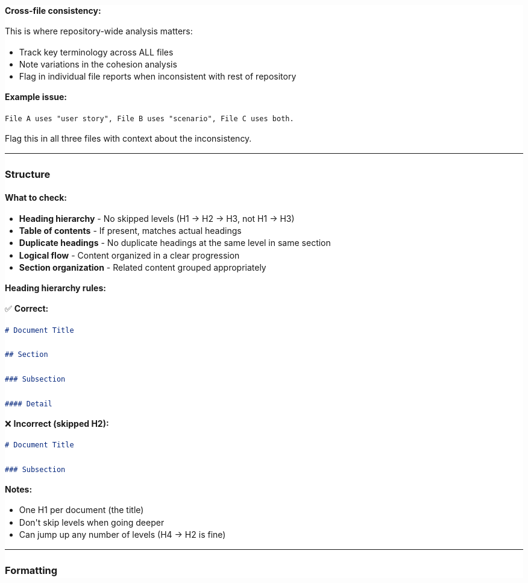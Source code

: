 **Cross-file consistency:**

This is where repository-wide analysis matters:

- Track key terminology across ALL files
- Note variations in the cohesion analysis
- Flag in individual file reports when inconsistent with rest of repository

**Example issue:**

```
File A uses "user story", File B uses "scenario", File C uses both.
```

Flag this in all three files with context about the inconsistency.

---

### Structure

**What to check:**

- **Heading hierarchy** - No skipped levels (H1 → H2 → H3, not H1 → H3)
- **Table of contents** - If present, matches actual headings
- **Duplicate headings** - No duplicate headings at the same level in same section
- **Logical flow** - Content organized in a clear progression
- **Section organization** - Related content grouped appropriately

**Heading hierarchy rules:**

✅ **Correct:**

```markdown
# Document Title

## Section

### Subsection

#### Detail
```

❌ **Incorrect (skipped H2):**

```markdown
# Document Title

### Subsection
```

**Notes:**

- One H1 per document (the title)
- Don't skip levels when going deeper
- Can jump up any number of levels (H4 → H2 is fine)

---

### Formatting
